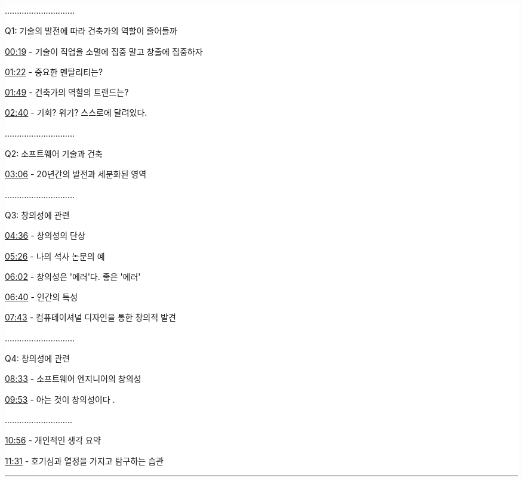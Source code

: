 .............................

Q1: 기술의 발전에 따라 건축가의 역할이 줄어들까

[00:19](https://www.youtube.com/watch?v=yLLbuBYdue0&list=PLweNVwGgDKEYzuT2sezSsQCP-me-1Tb7e&index=123&t=19s) - 기술이 직업을 소멸에 집중 말고 창출에 집중하자

[01:22](https://www.youtube.com/watch?v=yLLbuBYdue0&list=PLweNVwGgDKEYzuT2sezSsQCP-me-1Tb7e&index=123&t=82s) - 중요한 멘탈리티는?

[01:49](https://www.youtube.com/watch?v=yLLbuBYdue0&list=PLweNVwGgDKEYzuT2sezSsQCP-me-1Tb7e&index=123&t=109s) - 건축가의 역할의 트랜드는?

[02:40](https://www.youtube.com/watch?v=yLLbuBYdue0&list=PLweNVwGgDKEYzuT2sezSsQCP-me-1Tb7e&index=123&t=160s) - 기회? 위기? 스스로에 달려있다.

.............................

Q2: 소프트웨어 기술과 건축

[03:06](https://www.youtube.com/watch?v=yLLbuBYdue0&list=PLweNVwGgDKEYzuT2sezSsQCP-me-1Tb7e&index=123&t=186s) - 20년간의 발전과 세분화된 영역

.............................

Q3: 창의성에 관련

[04:36](https://www.youtube.com/watch?v=yLLbuBYdue0&list=PLweNVwGgDKEYzuT2sezSsQCP-me-1Tb7e&index=123&t=276s) - 창의성의 단상

[05:26](https://www.youtube.com/watch?v=yLLbuBYdue0&list=PLweNVwGgDKEYzuT2sezSsQCP-me-1Tb7e&index=123&t=326s) - 나의 석사 논문의 예

[06:02](https://www.youtube.com/watch?v=yLLbuBYdue0&list=PLweNVwGgDKEYzuT2sezSsQCP-me-1Tb7e&index=123&t=362s) - 창의성은 '에러'다. 좋은 '에러'

[06:40](https://www.youtube.com/watch?v=yLLbuBYdue0&list=PLweNVwGgDKEYzuT2sezSsQCP-me-1Tb7e&index=123&t=400s) - 인간의 특성

[07:43](https://www.youtube.com/watch?v=yLLbuBYdue0&list=PLweNVwGgDKEYzuT2sezSsQCP-me-1Tb7e&index=123&t=463s) - 컴퓨테이셔널 디자인을 통한 창의적 발견

.............................

Q4: 창의성에 관련

[08:33](https://www.youtube.com/watch?v=yLLbuBYdue0&list=PLweNVwGgDKEYzuT2sezSsQCP-me-1Tb7e&index=123&t=513s) - 소프트웨어 엔지니어의 창의성

[09:53](https://www.youtube.com/watch?v=yLLbuBYdue0&list=PLweNVwGgDKEYzuT2sezSsQCP-me-1Tb7e&index=123&t=593s) - 아는 것이 창의성이다 .

............................

[10:56](https://www.youtube.com/watch?v=yLLbuBYdue0&list=PLweNVwGgDKEYzuT2sezSsQCP-me-1Tb7e&index=123&t=656s) - 개인적인 생각 요약

[11:31](https://www.youtube.com/watch?v=yLLbuBYdue0&list=PLweNVwGgDKEYzuT2sezSsQCP-me-1Tb7e&index=123&t=691s) - 호기심과 열정을 가지고 탐구하는 습관

---

